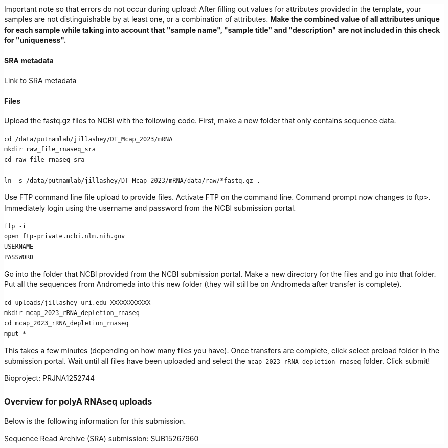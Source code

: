Important note so that errors do not occur during upload: After filling out values for attributes provided in the template, your samples are not distinguishable by at least one, or a combination of attributes. **Make the combined value of all attributes unique for each sample while taking into account that "sample name", "sample title" and "description" are not included in this check for "uniqueness".**

#### SRA metadata

[Link to SRA metadata](https://github.com/JillAshey/DevelopmentalTimeseries/blob/main/data/NCBI/rRNA_depleted_RNAseq_SRA_data.tsv)

#### Files 

Upload the fastq.gz files to NCBI with the following code. First, make a new folder that only contains sequence data.

```
cd /data/putnamlab/jillashey/DT_Mcap_2023/mRNA
mkdir raw_file_rnaseq_sra
cd raw_file_rnaseq_sra

ln -s /data/putnamlab/jillashey/DT_Mcap_2023/mRNA/data/raw/*fastq.gz .
```

Use FTP command line file upload to provide files. Activate FTP on the command line. Command prompt now changes to ftp>. Immediately login using the username and password from the NCBI submission portal.

```
ftp -i
open ftp-private.ncbi.nlm.nih.gov
USERNAME
PASSWORD 
```

Go into the folder that NCBI provided from the NCBI submission portal. Make a new directory for the files and go into that folder. Put all the sequences from Andromeda into this new folder (they will still be on Andromeda after transfer is complete).

```
cd uploads/jillashey_uri.edu_XXXXXXXXXXX
mkdir mcap_2023_rRNA_depletion_rnaseq
cd mcap_2023_rRNA_depletion_rnaseq
mput *
```

This takes a few minutes (depending on how many files you have). Once transfers are complete, click select preload folder in the submission portal. Wait until all files have been uploaded and select the `mcap_2023_rRNA_depletion_rnaseq` folder. Click submit!

Bioproject: PRJNA1252744

### Overview for polyA RNAseq uploads 

Below is the following information for this submission. 

Sequence Read Archive (SRA) submission: SUB15267960
